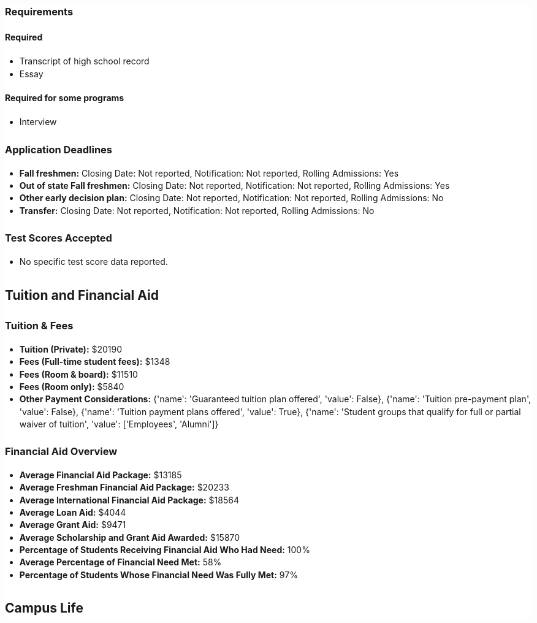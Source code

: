 ### Requirements

#### Required

- Transcript of high school record
- Essay

#### Required for some programs

- Interview

### Application Deadlines

- **Fall freshmen:** Closing Date: Not reported, Notification: Not reported, Rolling Admissions: Yes
- **Out of state Fall freshmen:** Closing Date: Not reported, Notification: Not reported, Rolling Admissions: Yes
- **Other early decision plan:** Closing Date: Not reported, Notification: Not reported, Rolling Admissions: No
- **Transfer:** Closing Date: Not reported, Notification: Not reported, Rolling Admissions: No

### Test Scores Accepted

- No specific test score data reported.

## Tuition and Financial Aid

### Tuition & Fees

- **Tuition (Private):** $20190
- **Fees (Full-time student fees):** $1348
- **Fees (Room & board):** $11510
- **Fees (Room only):** $5840
- **Other Payment Considerations:** {'name': 'Guaranteed tuition plan offered', 'value': False}, {'name': 'Tuition pre-payment plan', 'value': False}, {'name': 'Tuition payment plans offered', 'value': True}, {'name': 'Student groups that qualify for full or partial waiver of tuition', 'value': ['Employees', 'Alumni']}

### Financial Aid Overview

- **Average Financial Aid Package:** $13185
- **Average Freshman Financial Aid Package:** $20233
- **Average International Financial Aid Package:** $18564
- **Average Loan Aid:** $4044
- **Average Grant Aid:** $9471
- **Average Scholarship and Grant Aid Awarded:** $15870
- **Percentage of Students Receiving Financial Aid Who Had Need:** 100%
- **Average Percentage of Financial Need Met:** 58%
- **Percentage of Students Whose Financial Need Was Fully Met:** 97%

## Campus Life
